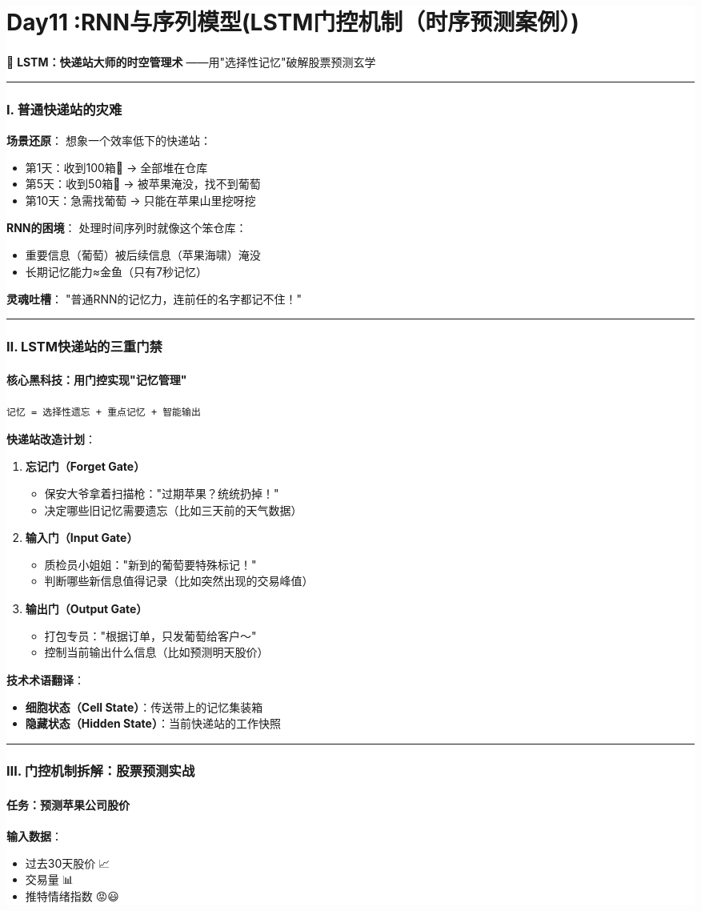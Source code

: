 
# Day11 :RNN与序列模型(LSTM门控机制（时序预测案例）)




🚀 **LSTM：快递站大师的时空管理术**
——用"选择性记忆"破解股票预测玄学

---

### Ⅰ. **普通快递站的灾难**
**场景还原**：
想象一个效率低下的快递站：
- 第1天：收到100箱🍎 → 全部堆在仓库
- 第5天：收到50箱🍇 → 被苹果淹没，找不到葡萄
- 第10天：急需找葡萄 → 只能在苹果山里挖呀挖

**RNN的困境**：
处理时间序列时就像这个笨仓库：
- 重要信息（葡萄）被后续信息（苹果海啸）淹没
- 长期记忆能力≈金鱼（只有7秒记忆）

**灵魂吐槽**：
"普通RNN的记忆力，连前任的名字都记不住！"

---

### Ⅱ. **LSTM快递站的三重门禁**
#### 核心黑科技：用门控实现"记忆管理"
```
记忆 = 选择性遗忘 + 重点记忆 + 智能输出
```
**快递站改造计划**：
1. **忘记门（Forget Gate）**
   - 保安大爷拿着扫描枪："过期苹果？统统扔掉！"
   - 决定哪些旧记忆需要遗忘（比如三天前的天气数据）

2. **输入门（Input Gate）**
   - 质检员小姐姐："新到的葡萄要特殊标记！"
   - 判断哪些新信息值得记录（比如突然出现的交易峰值）

3. **输出门（Output Gate）**
   - 打包专员："根据订单，只发葡萄给客户～"
   - 控制当前输出什么信息（比如预测明天股价）

**技术术语翻译**：
- **细胞状态（Cell State）**：传送带上的记忆集装箱
- **隐藏状态（Hidden State）**：当前快递站的工作快照

---

### Ⅲ. **门控机制拆解：股票预测实战**
#### 任务：预测苹果公司股价
**输入数据**：
- 过去30天股价 📈
- 交易量 📊
- 推特情绪指数 😡😃
